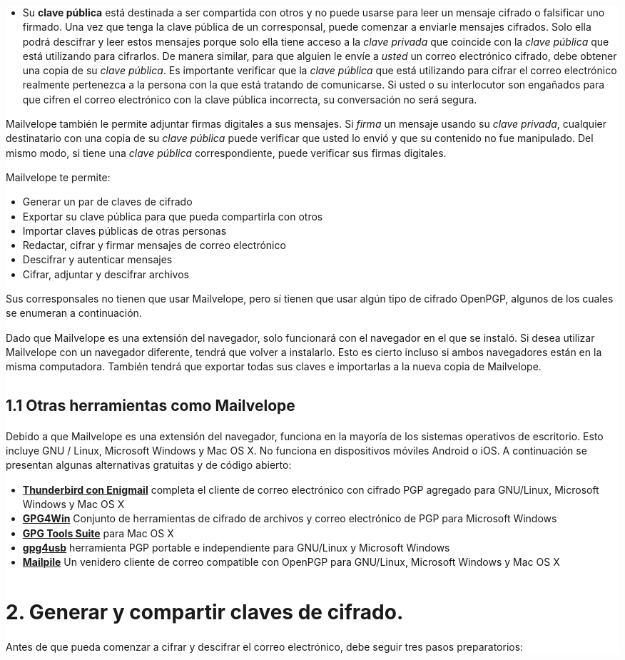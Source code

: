 - Su **clave pública** está destinada a ser compartida con otros y no puede usarse para leer un mensaje cifrado o falsificar uno firmado. Una vez que tenga la clave pública de un corresponsal, puede comenzar a enviarle mensajes cifrados. Solo ella podrá descifrar y leer estos mensajes porque solo ella tiene acceso a la *clave privada* que coincide con la *clave pública* que está utilizando para cifrarlos. De manera similar, para que alguien le envíe a *usted* un correo electrónico cifrado, debe obtener una copia de su *clave pública*. Es importante verificar que la *clave pública* que está utilizando para cifrar el correo electrónico realmente pertenezca a la persona con la que está tratando de comunicarse. Si usted o su interlocutor son engañados para que cifren el correo electrónico con la clave pública incorrecta, su conversación no será segura.

Mailvelope también le permite adjuntar firmas digitales a sus mensajes. Si *firma* un mensaje usando su *clave privada*, cualquier destinatario con una copia de su *clave pública* puede verificar que usted lo envió y que su contenido no fue manipulado. Del mismo modo, si tiene una *clave pública* correspondiente, puede verificar sus firmas digitales.

Mailvelope te permite:

- Generar un par de claves de cifrado
- Exportar su clave pública para que pueda compartirla con otros
- Importar claves públicas de otras personas
- Redactar, cifrar y firmar mensajes de correo electrónico
- Descifrar y autenticar mensajes
- Cifrar, adjuntar y descifrar archivos

Sus corresponsales no tienen que usar Mailvelope, pero sí tienen que usar algún tipo de cifrado OpenPGP, algunos de los cuales se enumeran a continuación.

Dado que Mailvelope es una extensión del navegador, solo funcionará con el navegador en el que se instaló. Si desea utilizar Mailvelope con un navegador diferente, tendrá que volver a instalarlo. Esto es cierto incluso si ambos navegadores están en la misma computadora. También tendrá que exportar todas sus claves e importarlas a la nueva copia de Mailvelope.


## 1.1 Otras herramientas como Mailvelope

Debido a que Mailvelope es una extensión del navegador, funciona en la mayoría de los sistemas operativos de escritorio. Esto incluye GNU / Linux, Microsoft Windows y Mac OS X. No funciona en dispositivos móviles Android o iOS. A continuación se presentan algunas alternativas gratuitas y de código abierto:

- [**Thunderbird con Enigmail**](../../thunderbird/windows) completa el cliente de correo electrónico con cifrado PGP agregado para GNU/Linux, Microsoft Windows y Mac OS X
- [**GPG4Win**](https://www.gpg4win.org/) Conjunto de herramientas de cifrado de archivos y correo electrónico de PGP para Microsoft Windows
- [**GPG Tools Suite**](https://gpgtools.org/) para Mac OS X
- [**gpg4usb**](https://www.gpg4usb.org/) herramienta PGP portable e independiente para GNU/Linux y Microsoft Windows
- [**Mailpile**](https://www.mailpile.is/) Un venidero cliente de correo compatible con OpenPGP para GNU/Linux, Microsoft Windows y Mac OS X


# 2. Generar y compartir claves de cifrado.

Antes de que pueda comenzar a cifrar y descifrar el correo electrónico, debe seguir tres pasos preparatorios:
